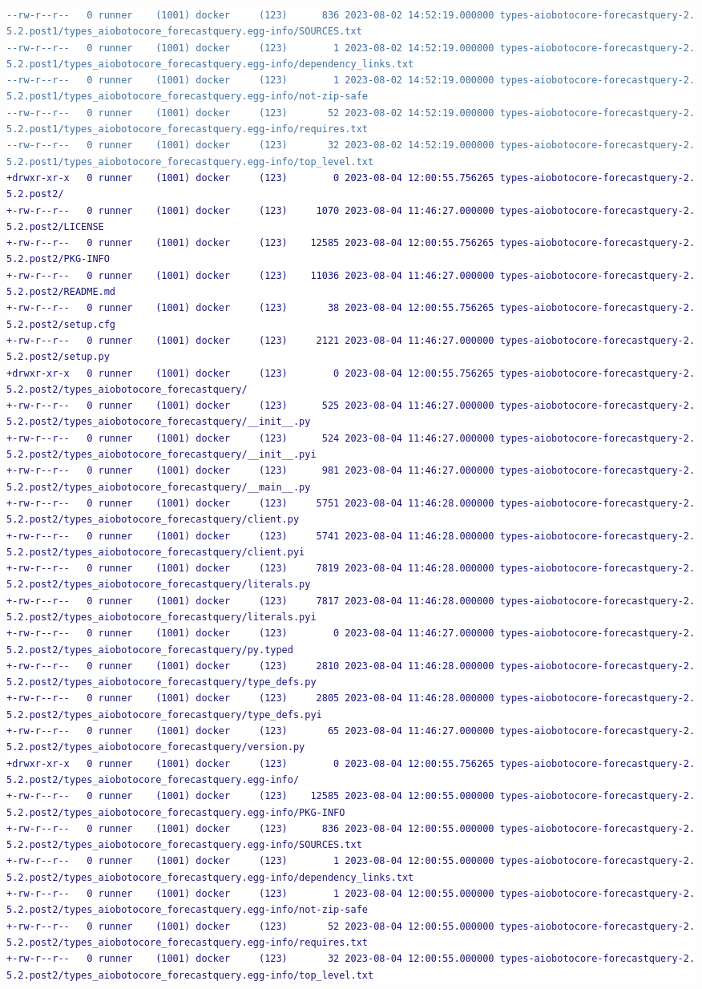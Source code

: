 ```diff
--rw-r--r--   0 runner    (1001) docker     (123)      836 2023-08-02 14:52:19.000000 types-aiobotocore-forecastquery-2.5.2.post1/types_aiobotocore_forecastquery.egg-info/SOURCES.txt
--rw-r--r--   0 runner    (1001) docker     (123)        1 2023-08-02 14:52:19.000000 types-aiobotocore-forecastquery-2.5.2.post1/types_aiobotocore_forecastquery.egg-info/dependency_links.txt
--rw-r--r--   0 runner    (1001) docker     (123)        1 2023-08-02 14:52:19.000000 types-aiobotocore-forecastquery-2.5.2.post1/types_aiobotocore_forecastquery.egg-info/not-zip-safe
--rw-r--r--   0 runner    (1001) docker     (123)       52 2023-08-02 14:52:19.000000 types-aiobotocore-forecastquery-2.5.2.post1/types_aiobotocore_forecastquery.egg-info/requires.txt
--rw-r--r--   0 runner    (1001) docker     (123)       32 2023-08-02 14:52:19.000000 types-aiobotocore-forecastquery-2.5.2.post1/types_aiobotocore_forecastquery.egg-info/top_level.txt
+drwxr-xr-x   0 runner    (1001) docker     (123)        0 2023-08-04 12:00:55.756265 types-aiobotocore-forecastquery-2.5.2.post2/
+-rw-r--r--   0 runner    (1001) docker     (123)     1070 2023-08-04 11:46:27.000000 types-aiobotocore-forecastquery-2.5.2.post2/LICENSE
+-rw-r--r--   0 runner    (1001) docker     (123)    12585 2023-08-04 12:00:55.756265 types-aiobotocore-forecastquery-2.5.2.post2/PKG-INFO
+-rw-r--r--   0 runner    (1001) docker     (123)    11036 2023-08-04 11:46:27.000000 types-aiobotocore-forecastquery-2.5.2.post2/README.md
+-rw-r--r--   0 runner    (1001) docker     (123)       38 2023-08-04 12:00:55.756265 types-aiobotocore-forecastquery-2.5.2.post2/setup.cfg
+-rw-r--r--   0 runner    (1001) docker     (123)     2121 2023-08-04 11:46:27.000000 types-aiobotocore-forecastquery-2.5.2.post2/setup.py
+drwxr-xr-x   0 runner    (1001) docker     (123)        0 2023-08-04 12:00:55.756265 types-aiobotocore-forecastquery-2.5.2.post2/types_aiobotocore_forecastquery/
+-rw-r--r--   0 runner    (1001) docker     (123)      525 2023-08-04 11:46:27.000000 types-aiobotocore-forecastquery-2.5.2.post2/types_aiobotocore_forecastquery/__init__.py
+-rw-r--r--   0 runner    (1001) docker     (123)      524 2023-08-04 11:46:27.000000 types-aiobotocore-forecastquery-2.5.2.post2/types_aiobotocore_forecastquery/__init__.pyi
+-rw-r--r--   0 runner    (1001) docker     (123)      981 2023-08-04 11:46:27.000000 types-aiobotocore-forecastquery-2.5.2.post2/types_aiobotocore_forecastquery/__main__.py
+-rw-r--r--   0 runner    (1001) docker     (123)     5751 2023-08-04 11:46:28.000000 types-aiobotocore-forecastquery-2.5.2.post2/types_aiobotocore_forecastquery/client.py
+-rw-r--r--   0 runner    (1001) docker     (123)     5741 2023-08-04 11:46:28.000000 types-aiobotocore-forecastquery-2.5.2.post2/types_aiobotocore_forecastquery/client.pyi
+-rw-r--r--   0 runner    (1001) docker     (123)     7819 2023-08-04 11:46:28.000000 types-aiobotocore-forecastquery-2.5.2.post2/types_aiobotocore_forecastquery/literals.py
+-rw-r--r--   0 runner    (1001) docker     (123)     7817 2023-08-04 11:46:28.000000 types-aiobotocore-forecastquery-2.5.2.post2/types_aiobotocore_forecastquery/literals.pyi
+-rw-r--r--   0 runner    (1001) docker     (123)        0 2023-08-04 11:46:27.000000 types-aiobotocore-forecastquery-2.5.2.post2/types_aiobotocore_forecastquery/py.typed
+-rw-r--r--   0 runner    (1001) docker     (123)     2810 2023-08-04 11:46:28.000000 types-aiobotocore-forecastquery-2.5.2.post2/types_aiobotocore_forecastquery/type_defs.py
+-rw-r--r--   0 runner    (1001) docker     (123)     2805 2023-08-04 11:46:28.000000 types-aiobotocore-forecastquery-2.5.2.post2/types_aiobotocore_forecastquery/type_defs.pyi
+-rw-r--r--   0 runner    (1001) docker     (123)       65 2023-08-04 11:46:27.000000 types-aiobotocore-forecastquery-2.5.2.post2/types_aiobotocore_forecastquery/version.py
+drwxr-xr-x   0 runner    (1001) docker     (123)        0 2023-08-04 12:00:55.756265 types-aiobotocore-forecastquery-2.5.2.post2/types_aiobotocore_forecastquery.egg-info/
+-rw-r--r--   0 runner    (1001) docker     (123)    12585 2023-08-04 12:00:55.000000 types-aiobotocore-forecastquery-2.5.2.post2/types_aiobotocore_forecastquery.egg-info/PKG-INFO
+-rw-r--r--   0 runner    (1001) docker     (123)      836 2023-08-04 12:00:55.000000 types-aiobotocore-forecastquery-2.5.2.post2/types_aiobotocore_forecastquery.egg-info/SOURCES.txt
+-rw-r--r--   0 runner    (1001) docker     (123)        1 2023-08-04 12:00:55.000000 types-aiobotocore-forecastquery-2.5.2.post2/types_aiobotocore_forecastquery.egg-info/dependency_links.txt
+-rw-r--r--   0 runner    (1001) docker     (123)        1 2023-08-04 12:00:55.000000 types-aiobotocore-forecastquery-2.5.2.post2/types_aiobotocore_forecastquery.egg-info/not-zip-safe
+-rw-r--r--   0 runner    (1001) docker     (123)       52 2023-08-04 12:00:55.000000 types-aiobotocore-forecastquery-2.5.2.post2/types_aiobotocore_forecastquery.egg-info/requires.txt
+-rw-r--r--   0 runner    (1001) docker     (123)       32 2023-08-04 12:00:55.000000 types-aiobotocore-forecastquery-2.5.2.post2/types_aiobotocore_forecastquery.egg-info/top_level.txt
```
